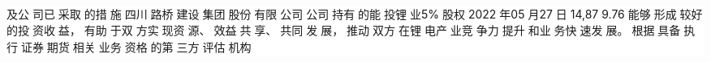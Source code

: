 及公
司已
采取
的措
施
四川
路桥
建设
集团
股份
有限
公司
公司
持有
的能
投锂
业5%
股权
2022
年05
月27
日
14,87
9.76
能够
形成
较好
的投
资收
益，
有助
于双
方实
现资
源、
效益
共
享、
共同
发
展，
推动
双方
在锂
电产
业竞
争力
提升
和业
务快
速发
展。
根据
具备
执行
证券
期货
相关
业务
资格
的第
三方
评估
机构